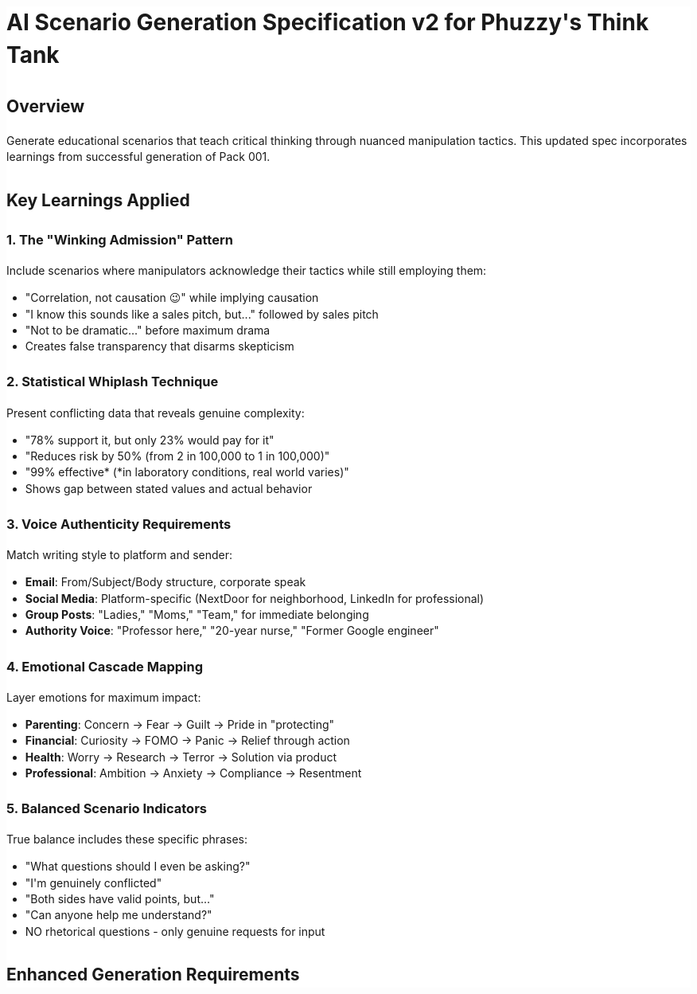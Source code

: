 # AI Scenario Generation Specification v2 for Phuzzy's Think Tank

## Overview
Generate educational scenarios that teach critical thinking through nuanced manipulation tactics. This updated spec incorporates learnings from successful generation of Pack 001.

## Key Learnings Applied

### 1. The "Winking Admission" Pattern
Include scenarios where manipulators acknowledge their tactics while still employing them:
- "Correlation, not causation 😉" while implying causation
- "I know this sounds like a sales pitch, but..." followed by sales pitch
- "Not to be dramatic..." before maximum drama
- Creates false transparency that disarms skepticism

### 2. Statistical Whiplash Technique
Present conflicting data that reveals genuine complexity:
- "78% support it, but only 23% would pay for it"
- "Reduces risk by 50% (from 2 in 100,000 to 1 in 100,000)"
- "99% effective* (*in laboratory conditions, real world varies)"
- Shows gap between stated values and actual behavior

### 3. Voice Authenticity Requirements
Match writing style to platform and sender:
- **Email**: From/Subject/Body structure, corporate speak
- **Social Media**: Platform-specific (NextDoor for neighborhood, LinkedIn for professional)
- **Group Posts**: "Ladies," "Moms," "Team," for immediate belonging
- **Authority Voice**: "Professor here," "20-year nurse," "Former Google engineer"

### 4. Emotional Cascade Mapping
Layer emotions for maximum impact:
- **Parenting**: Concern → Fear → Guilt → Pride in "protecting"
- **Financial**: Curiosity → FOMO → Panic → Relief through action
- **Health**: Worry → Research → Terror → Solution via product
- **Professional**: Ambition → Anxiety → Compliance → Resentment

### 5. Balanced Scenario Indicators
True balance includes these specific phrases:
- "What questions should I even be asking?"
- "I'm genuinely conflicted"
- "Both sides have valid points, but..."
- "Can anyone help me understand?"
- NO rhetorical questions - only genuine requests for input

## Enhanced Generation Requirements

